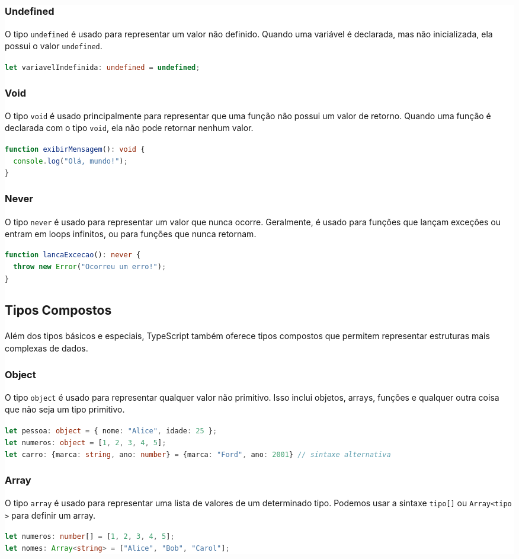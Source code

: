 ### Undefined

O tipo `undefined` é usado para representar um valor não definido. Quando uma variável é declarada, mas não inicializada, ela possui o valor `undefined`.

```typescript
let variavelIndefinida: undefined = undefined;
```

### Void

O tipo `void` é usado principalmente para representar que uma função não possui um valor de retorno. Quando uma função é declarada com o tipo `void`, ela não pode retornar nenhum valor.

```typescript
function exibirMensagem(): void {
  console.log("Olá, mundo!");
}
```

### Never

O tipo `never` é usado para representar um valor que nunca ocorre. Geralmente, é usado para funções que lançam exceções ou entram em loops infinitos, ou para funções que nunca retornam.

```typescript
function lancaExcecao(): never {
  throw new Error("Ocorreu um erro!");
}
```

## Tipos Compostos

Além dos tipos básicos e especiais, TypeScript também oferece tipos compostos que permitem representar estruturas mais complexas de dados.

### Object

O tipo `object` é usado para representar qualquer valor não primitivo. Isso inclui objetos, arrays, funções e qualquer outra coisa que não seja um tipo primitivo.

```typescript
let pessoa: object = { nome: "Alice", idade: 25 };
let numeros: object = [1, 2, 3, 4, 5];
let carro: {marca: string, ano: number} = {marca: "Ford", ano: 2001} // sintaxe alternativa
```

### Array

O tipo `array` é usado para representar uma lista de valores de um determinado tipo. Podemos usar a sintaxe `tipo[]` ou `Array<tipo>` para definir um array.

```typescript
let numeros: number[] = [1, 2, 3, 4, 5];
let nomes: Array<string> = ["Alice", "Bob", "Carol"];
```
